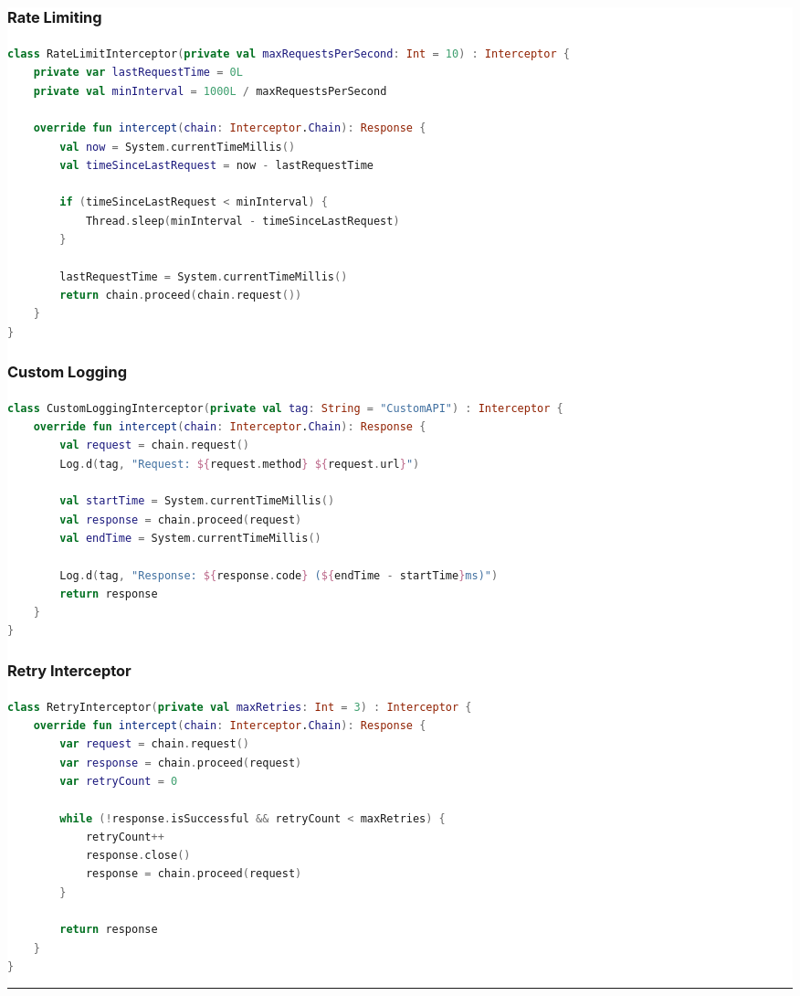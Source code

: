 ### Rate Limiting

```kotlin
class RateLimitInterceptor(private val maxRequestsPerSecond: Int = 10) : Interceptor {
    private var lastRequestTime = 0L
    private val minInterval = 1000L / maxRequestsPerSecond

    override fun intercept(chain: Interceptor.Chain): Response {
        val now = System.currentTimeMillis()
        val timeSinceLastRequest = now - lastRequestTime
        
        if (timeSinceLastRequest < minInterval) {
            Thread.sleep(minInterval - timeSinceLastRequest)
        }
        
        lastRequestTime = System.currentTimeMillis()
        return chain.proceed(chain.request())
    }
}
```

### Custom Logging

```kotlin
class CustomLoggingInterceptor(private val tag: String = "CustomAPI") : Interceptor {
    override fun intercept(chain: Interceptor.Chain): Response {
        val request = chain.request()
        Log.d(tag, "Request: ${request.method} ${request.url}")
        
        val startTime = System.currentTimeMillis()
        val response = chain.proceed(request)
        val endTime = System.currentTimeMillis()
        
        Log.d(tag, "Response: ${response.code} (${endTime - startTime}ms)")
        return response
    }
}
```

### Retry Interceptor

```kotlin
class RetryInterceptor(private val maxRetries: Int = 3) : Interceptor {
    override fun intercept(chain: Interceptor.Chain): Response {
        var request = chain.request()
        var response = chain.proceed(request)
        var retryCount = 0

        while (!response.isSuccessful && retryCount < maxRetries) {
            retryCount++
            response.close()
            response = chain.proceed(request)
        }

        return response
    }
}
```

---